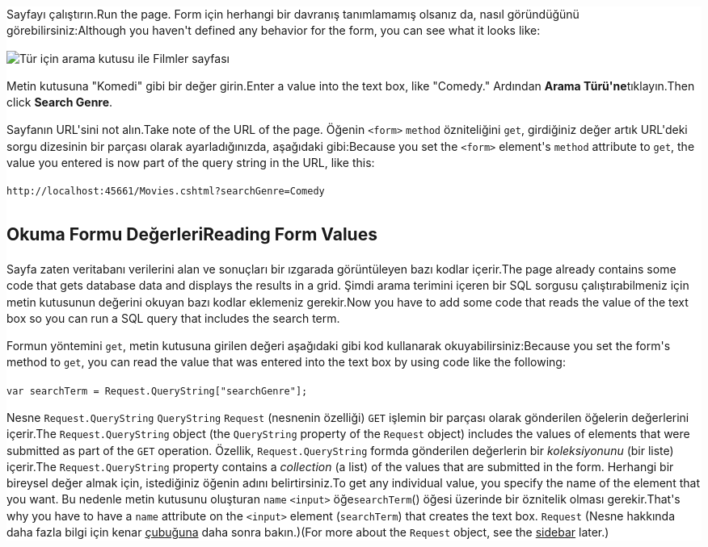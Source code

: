 <span data-ttu-id="b1eaf-196">Sayfayı çalıştırın.</span><span class="sxs-lookup"><span data-stu-id="b1eaf-196">Run the page.</span></span> <span data-ttu-id="b1eaf-197">Form için herhangi bir davranış tanımlamamış olsanız da, nasıl göründüğünü görebilirsiniz:</span><span class="sxs-lookup"><span data-stu-id="b1eaf-197">Although you haven't defined any behavior for the form, you can see what it looks like:</span></span>

![Tür için arama kutusu ile Filmler sayfası](form-basics/_static/image3.png)

<span data-ttu-id="b1eaf-199">Metin kutusuna "Komedi" gibi bir değer girin.</span><span class="sxs-lookup"><span data-stu-id="b1eaf-199">Enter a value into the text box, like "Comedy."</span></span> <span data-ttu-id="b1eaf-200">Ardından **Arama Türü'ne**tıklayın.</span><span class="sxs-lookup"><span data-stu-id="b1eaf-200">Then click **Search Genre**.</span></span>

<span data-ttu-id="b1eaf-201">Sayfanın URL'sini not alın.</span><span class="sxs-lookup"><span data-stu-id="b1eaf-201">Take note of the URL of the page.</span></span> <span data-ttu-id="b1eaf-202">Öğenin `<form>` `method` özniteliğini `get`, girdiğiniz değer artık URL'deki sorgu dizesinin bir parçası olarak ayarladığınızda, aşağıdaki gibi:</span><span class="sxs-lookup"><span data-stu-id="b1eaf-202">Because you set the `<form>` element's `method` attribute to `get`, the value you entered is now part of the query string in the URL, like this:</span></span>

`http://localhost:45661/Movies.cshtml?searchGenre=Comedy`

## <a name="reading-form-values"></a><span data-ttu-id="b1eaf-203">Okuma Formu Değerleri</span><span class="sxs-lookup"><span data-stu-id="b1eaf-203">Reading Form Values</span></span>

<span data-ttu-id="b1eaf-204">Sayfa zaten veritabanı verilerini alan ve sonuçları bir ızgarada görüntüleyen bazı kodlar içerir.</span><span class="sxs-lookup"><span data-stu-id="b1eaf-204">The page already contains some code that gets database data and displays the results in a grid.</span></span> <span data-ttu-id="b1eaf-205">Şimdi arama terimini içeren bir SQL sorgusu çalıştırabilmeniz için metin kutusunun değerini okuyan bazı kodlar eklemeniz gerekir.</span><span class="sxs-lookup"><span data-stu-id="b1eaf-205">Now you have to add some code that reads the value of the text box so you can run a SQL query that includes the search term.</span></span>

<span data-ttu-id="b1eaf-206">Formun yöntemini `get`, metin kutusuna girilen değeri aşağıdaki gibi kod kullanarak okuyabilirsiniz:</span><span class="sxs-lookup"><span data-stu-id="b1eaf-206">Because you set the form's method to `get`, you can read the value that was entered into the text box by using code like the following:</span></span>

`var searchTerm = Request.QueryString["searchGenre"];`

<span data-ttu-id="b1eaf-207">Nesne `Request.QueryString` `QueryString` `Request` (nesnenin özelliği) `GET` işlemin bir parçası olarak gönderilen öğelerin değerlerini içerir.</span><span class="sxs-lookup"><span data-stu-id="b1eaf-207">The `Request.QueryString` object (the `QueryString` property of the `Request` object) includes the values of elements that were submitted as part of the `GET` operation.</span></span> <span data-ttu-id="b1eaf-208">Özellik, `Request.QueryString` formda gönderilen değerlerin bir *koleksiyonunu* (bir liste) içerir.</span><span class="sxs-lookup"><span data-stu-id="b1eaf-208">The `Request.QueryString` property contains a *collection* (a list) of the values that are submitted in the form.</span></span> <span data-ttu-id="b1eaf-209">Herhangi bir bireysel değer almak için, istediğiniz öğenin adını belirtirsiniz.</span><span class="sxs-lookup"><span data-stu-id="b1eaf-209">To get any individual value, you specify the name of the element that you want.</span></span> <span data-ttu-id="b1eaf-210">Bu nedenle metin kutusunu oluşturan `name` `<input>` öğe`searchTerm`() öğesi üzerinde bir öznitelik olması gerekir.</span><span class="sxs-lookup"><span data-stu-id="b1eaf-210">That's why you have to have a `name` attribute on the `<input>` element (`searchTerm`) that creates the text box.</span></span> <span data-ttu-id="b1eaf-211">`Request` (Nesne hakkında daha fazla bilgi için kenar [çubuğuna](#BKMK_TheRequestObject) daha sonra bakın.)</span><span class="sxs-lookup"><span data-stu-id="b1eaf-211">(For more about the `Request` object, see the [sidebar](#BKMK_TheRequestObject) later.)</span></span>
